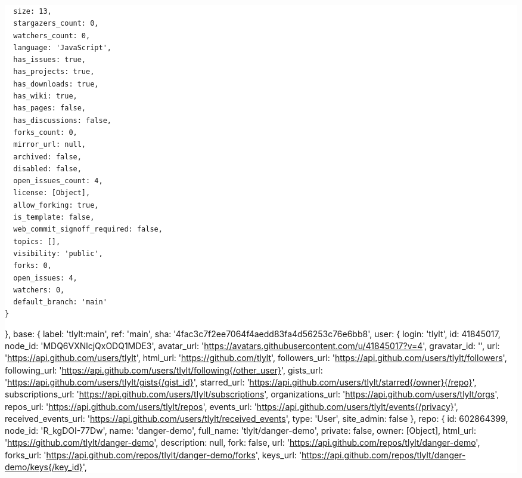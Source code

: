       size: 13,
      stargazers_count: 0,
      watchers_count: 0,
      language: 'JavaScript',
      has_issues: true,
      has_projects: true,
      has_downloads: true,
      has_wiki: true,
      has_pages: false,
      has_discussions: false,
      forks_count: 0,
      mirror_url: null,
      archived: false,
      disabled: false,
      open_issues_count: 4,
      license: [Object],
      allow_forking: true,
      is_template: false,
      web_commit_signoff_required: false,
      topics: [],
      visibility: 'public',
      forks: 0,
      open_issues: 4,
      watchers: 0,
      default_branch: 'main'
    }
  },
  base: {
    label: 'tlylt:main',
    ref: 'main',
    sha: '4fac3c7f2ee7064f4aedd83fa4d56253c76e6bb8',
    user: {
      login: 'tlylt',
      id: 41845017,
      node_id: 'MDQ6VXNlcjQxODQ1MDE3',
      avatar_url: 'https://avatars.githubusercontent.com/u/41845017?v=4',
      gravatar_id: '',
      url: 'https://api.github.com/users/tlylt',
      html_url: 'https://github.com/tlylt',
      followers_url: 'https://api.github.com/users/tlylt/followers',
      following_url: 'https://api.github.com/users/tlylt/following{/other_user}',
      gists_url: 'https://api.github.com/users/tlylt/gists{/gist_id}',
      starred_url: 'https://api.github.com/users/tlylt/starred{/owner}{/repo}',
      subscriptions_url: 'https://api.github.com/users/tlylt/subscriptions',
      organizations_url: 'https://api.github.com/users/tlylt/orgs',
      repos_url: 'https://api.github.com/users/tlylt/repos',
      events_url: 'https://api.github.com/users/tlylt/events{/privacy}',
      received_events_url: 'https://api.github.com/users/tlylt/received_events',
      type: 'User',
      site_admin: false
    },
    repo: {
      id: 602864399,
      node_id: 'R_kgDOI-77Dw',
      name: 'danger-demo',
      full_name: 'tlylt/danger-demo',
      private: false,
      owner: [Object],
      html_url: 'https://github.com/tlylt/danger-demo',
      description: null,
      fork: false,
      url: 'https://api.github.com/repos/tlylt/danger-demo',
      forks_url: 'https://api.github.com/repos/tlylt/danger-demo/forks',
      keys_url: 'https://api.github.com/repos/tlylt/danger-demo/keys{/key_id}',